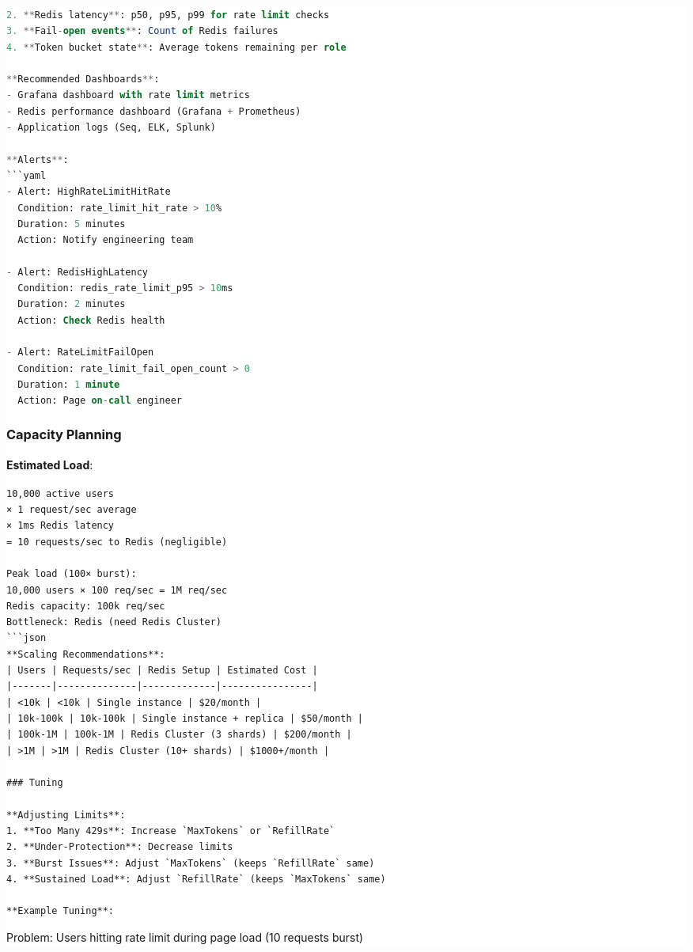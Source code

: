 ```sql
2. **Redis latency**: p50, p95, p99 for rate limit checks
3. **Fail-open events**: Count of Redis failures
4. **Token bucket state**: Average tokens remaining per role

**Recommended Dashboards**:
- Grafana dashboard with rate limit metrics
- Redis performance dashboard (Grafana + Prometheus)
- Application logs (Seq, ELK, Splunk)

**Alerts**:
```yaml
- Alert: HighRateLimitHitRate
  Condition: rate_limit_hit_rate > 10%
  Duration: 5 minutes
  Action: Notify engineering team

- Alert: RedisHighLatency
  Condition: redis_rate_limit_p95 > 10ms
  Duration: 2 minutes
  Action: Check Redis health

- Alert: RateLimitFailOpen
  Condition: rate_limit_fail_open_count > 0
  Duration: 1 minute
  Action: Page on-call engineer
```

### Capacity Planning

**Estimated Load**:
```
10,000 active users
× 1 request/sec average
× 1ms Redis latency
= 10 requests/sec to Redis (negligible)

Peak load (100× burst):
10,000 users × 100 req/sec = 1M req/sec
Redis capacity: 100k req/sec
Bottleneck: Redis (need Redis Cluster)
```json
**Scaling Recommendations**:
| Users | Requests/sec | Redis Setup | Estimated Cost |
|-------|--------------|-------------|----------------|
| <10k | <10k | Single instance | $20/month |
| 10k-100k | 10k-100k | Single instance + replica | $50/month |
| 100k-1M | 100k-1M | Redis Cluster (3 shards) | $200/month |
| >1M | >1M | Redis Cluster (10+ shards) | $1000+/month |

### Tuning

**Adjusting Limits**:
1. **Too Many 429s**: Increase `MaxTokens` or `RefillRate`
2. **Under-Protection**: Decrease limits
3. **Burst Issues**: Adjust `MaxTokens` (keeps `RefillRate` same)
4. **Sustained Load**: Adjust `RefillRate` (keeps `MaxTokens` same)

**Example Tuning**:
```
Problem: Users hitting rate limit during page load (10 requests burst)
